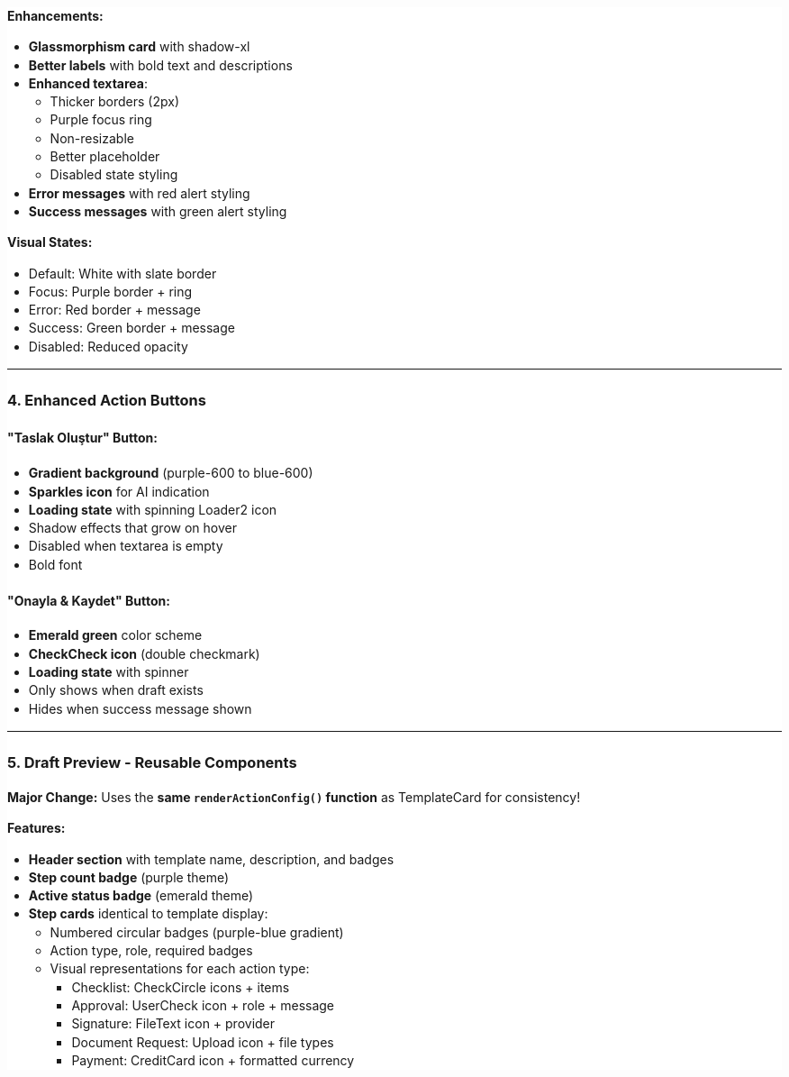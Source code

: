 **Enhancements:**
- **Glassmorphism card** with shadow-xl
- **Better labels** with bold text and descriptions
- **Enhanced textarea**:
  - Thicker borders (2px)
  - Purple focus ring
  - Non-resizable
  - Better placeholder
  - Disabled state styling
- **Error messages** with red alert styling
- **Success messages** with green alert styling

**Visual States:**
- Default: White with slate border
- Focus: Purple border + ring
- Error: Red border + message
- Success: Green border + message
- Disabled: Reduced opacity

---

### 4. Enhanced Action Buttons

#### "Taslak Oluştur" Button:
- **Gradient background** (purple-600 to blue-600)
- **Sparkles icon** for AI indication
- **Loading state** with spinning Loader2 icon
- Shadow effects that grow on hover
- Disabled when textarea is empty
- Bold font

#### "Onayla & Kaydet" Button:
- **Emerald green** color scheme
- **CheckCheck icon** (double checkmark)
- **Loading state** with spinner
- Only shows when draft exists
- Hides when success message shown

---

### 5. Draft Preview - Reusable Components

**Major Change:** Uses the **same `renderActionConfig()` function** as TemplateCard for consistency!

**Features:**
- **Header section** with template name, description, and badges
- **Step count badge** (purple theme)
- **Active status badge** (emerald theme)
- **Step cards** identical to template display:
  - Numbered circular badges (purple-blue gradient)
  - Action type, role, required badges
  - Visual representations for each action type:
    * Checklist: CheckCircle icons + items
    * Approval: UserCheck icon + role + message
    * Signature: FileText icon + provider
    * Document Request: Upload icon + file types
    * Payment: CreditCard icon + formatted currency
